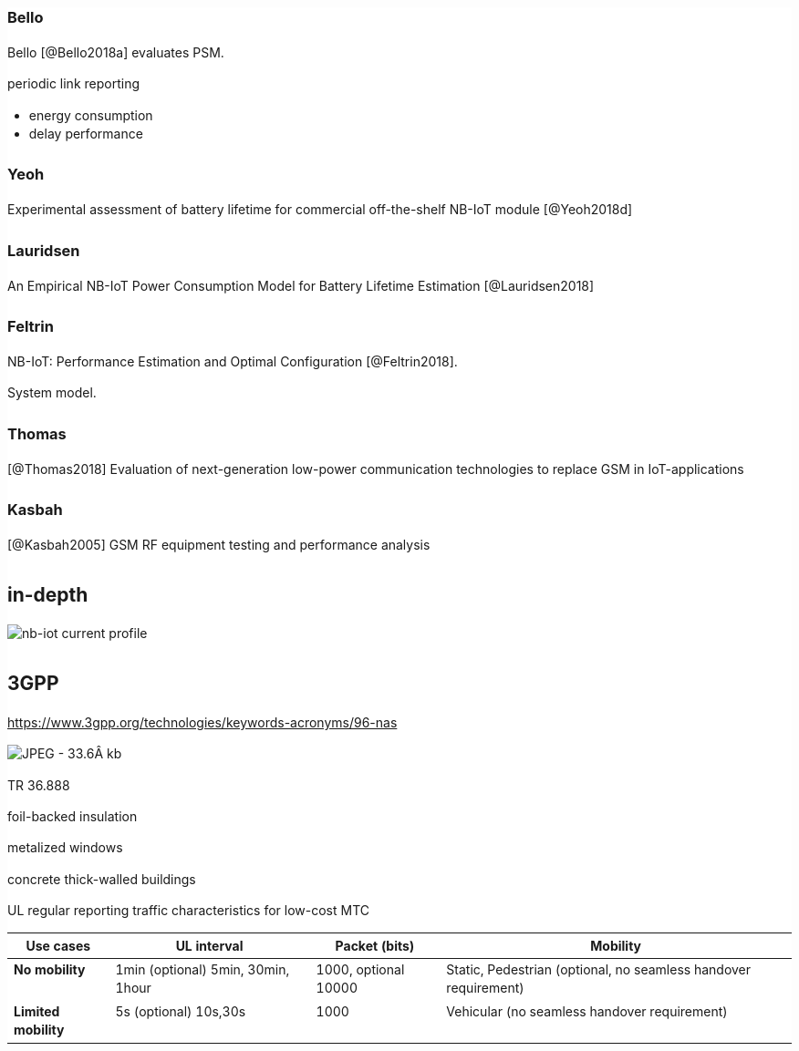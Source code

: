### Bello

Bello [@Bello2018a] evaluates PSM.

periodic link reporting

- energy consumption
- delay performance

### Yeoh

Experimental assessment of battery lifetime for commercial off-the-shelf NB-IoT module [@Yeoh2018d]

### Lauridsen

An Empirical NB-IoT Power Consumption Model for Battery Lifetime Estimation [@Lauridsen2018]

### Feltrin

NB-IoT: Performance Estimation and Optimal Configuration [@Feltrin2018].

System model.

### Thomas

[@Thomas2018] Evaluation of next-generation low-power communication technologies to replace GSM in IoT-applications

### Kasbah

[@Kasbah2005] GSM RF equipment testing and performance analysis

## in-depth

![nb-iot current profile](https://www.mathworks.com/content/dam/mathworks/videos/n/nb-iot-functionality-in-lte-toolbox.mp4/jcr:content/renditions/nb-iot-functionality-in-lte-toolbox-thumbnnail.jpg)

## 3GPP

https://www.3gpp.org/technologies/keywords-acronyms/96-nas

![JPEG - 33.6Â kb](http://www.3gpp.org/local/cache-vignettes/L400xH152/eps-control-plane-for-e-utran-2-0586e.jpg)

TR 36.888

foil-backed insulation

metalized windows

concrete thick-walled buildings

UL regular reporting traffic characteristics for low-cost MTC

| Use cases            | UL interval                            | Packet (bits)        | Mobility                                                     |
| -------------------- | -------------------------------------- | -------------------- | ------------------------------------------------------------ |
| **No mobility**      | 1min (optional)   5min, 30min,   1hour | 1000, optional 10000 | Static,   Pedestrian (optional, no seamless   handover requirement) |
| **Limited mobility** | 5s (optional)   10s,30s                | 1000                 | Vehicular (no seamless   handover requirement)               |
